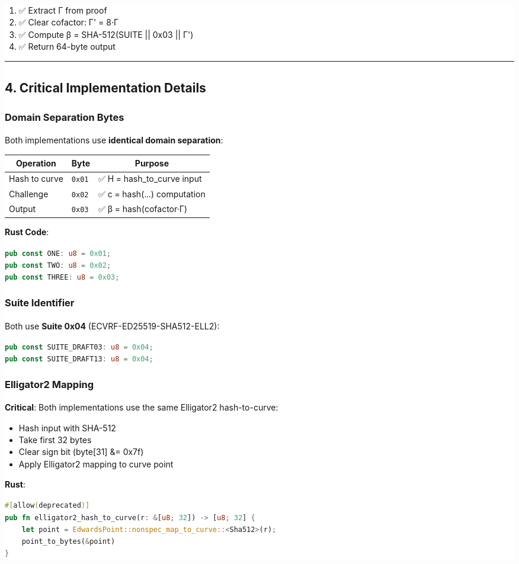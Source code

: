 1. ✅ Extract Γ from proof
2. ✅ Clear cofactor: Γ' = 8·Γ
3. ✅ Compute β = SHA-512(SUITE || 0x03 || Γ')
4. ✅ Return 64-byte output

---

## 4. Critical Implementation Details

### Domain Separation Bytes

Both implementations use **identical domain separation**:

| Operation | Byte | Purpose |
|-----------|------|---------|
| Hash to curve | `0x01` | ✅ H = hash_to_curve input |
| Challenge | `0x02` | ✅ c = hash(...) computation |
| Output | `0x03` | ✅ β = hash(cofactor·Γ) |

**Rust Code**:

```rust
pub const ONE: u8 = 0x01;
pub const TWO: u8 = 0x02;
pub const THREE: u8 = 0x03;
```

### Suite Identifier

Both use **Suite 0x04** (ECVRF-ED25519-SHA512-ELL2):

```rust
pub const SUITE_DRAFT03: u8 = 0x04;
pub const SUITE_DRAFT13: u8 = 0x04;
```

### Elligator2 Mapping

**Critical**: Both implementations use the same Elligator2 hash-to-curve:

- Hash input with SHA-512
- Take first 32 bytes
- Clear sign bit (byte[31] &= 0x7f)
- Apply Elligator2 mapping to curve point

**Rust**:

```rust
#[allow(deprecated)]
pub fn elligator2_hash_to_curve(r: &[u8; 32]) -> [u8; 32] {
    let point = EdwardsPoint::nonspec_map_to_curve::<Sha512>(r);
    point_to_bytes(&point)
}
```
